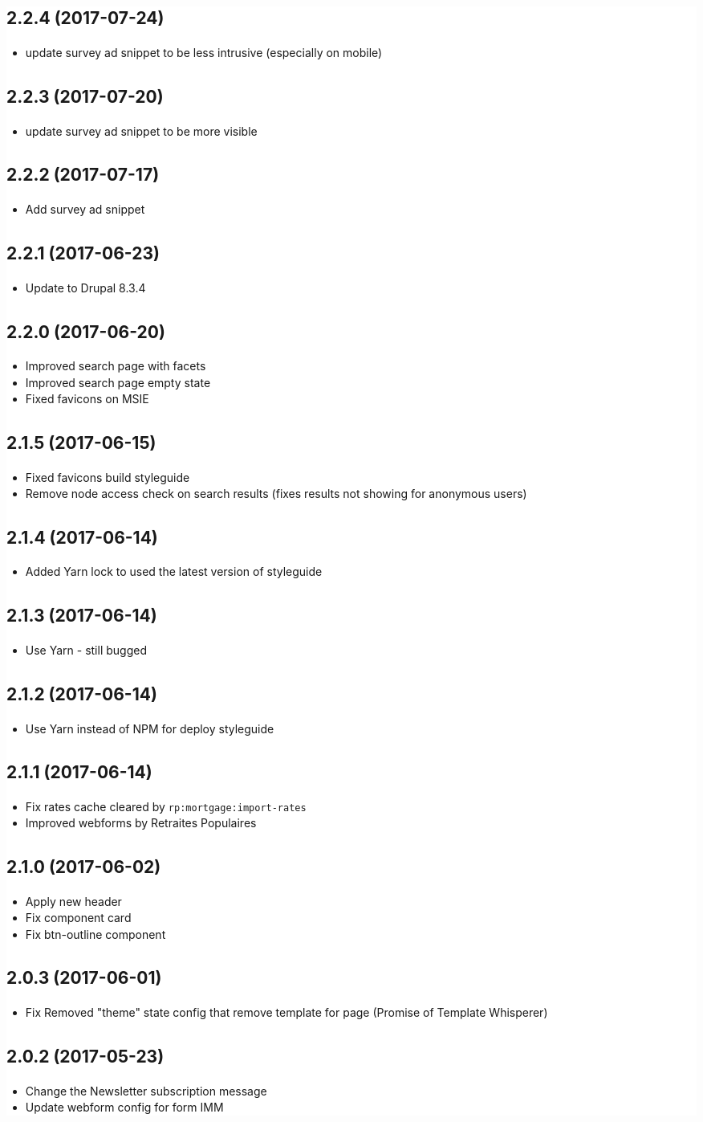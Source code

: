 ## 2.2.4 (2017-07-24)
 - update survey ad snippet to be less intrusive (especially on mobile)

## 2.2.3 (2017-07-20)
 - update survey ad snippet to be more visible

## 2.2.2 (2017-07-17)
 - Add survey ad snippet

## 2.2.1 (2017-06-23)
 - Update to Drupal 8.3.4

## 2.2.0 (2017-06-20)
 - Improved search page with facets
 - Improved search page empty state
 - Fixed favicons on MSIE

## 2.1.5 (2017-06-15)
 - Fixed favicons build styleguide
 - Remove node access check on search results (fixes results not showing for anonymous users)

## 2.1.4 (2017-06-14)
 - Added Yarn lock to used the latest version of styleguide

## 2.1.3 (2017-06-14)
 - Use Yarn - still bugged

## 2.1.2 (2017-06-14)
 - Use Yarn instead of NPM for deploy styleguide

## 2.1.1 (2017-06-14)
 - Fix rates cache cleared by `rp:mortgage:import-rates`
 - Improved webforms by Retraites Populaires

## 2.1.0 (2017-06-02)
 - Apply new header
 - Fix component card
 - Fix btn-outline component

## 2.0.3 (2017-06-01)
 - Fix Removed "theme" state config that remove template for page (Promise of Template Whisperer)

## 2.0.2 (2017-05-23)
 - Change the Newsletter subscription message
 - Update webform config for form IMM
